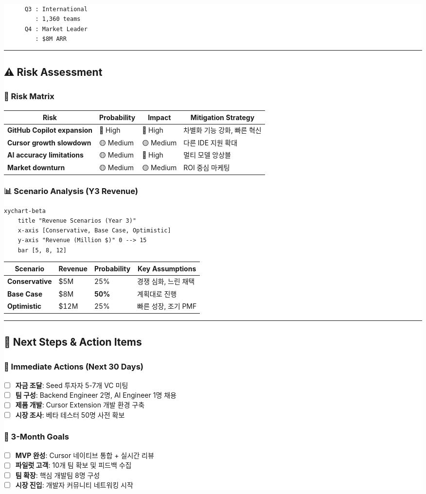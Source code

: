 ```mermaid
      Q3 : International
         : 1,360 teams
      Q4 : Market Leader
         : $8M ARR
```

---

## ⚠️ Risk Assessment

### 🎯 Risk Matrix
| Risk | Probability | Impact | Mitigation Strategy |
|------|------------|--------|-------------------|
| **GitHub Copilot expansion** | 🔴 High | 🔴 High | 차별화 기능 강화, 빠른 혁신 |
| **Cursor growth slowdown** | 🟡 Medium | 🟡 Medium | 다른 IDE 지원 확대 |
| **AI accuracy limitations** | 🟡 Medium | 🔴 High | 멀티 모델 앙상블 |
| **Market downturn** | 🟡 Medium | 🟡 Medium | ROI 중심 마케팅 |

### 📊 Scenario Analysis (Y3 Revenue)
```mermaid
xychart-beta
    title "Revenue Scenarios (Year 3)"
    x-axis [Conservative, Base Case, Optimistic]
    y-axis "Revenue (Million $)" 0 --> 15
    bar [5, 8, 12]
```

| Scenario | Revenue | Probability | Key Assumptions |
|----------|---------|-------------|-----------------|
| **Conservative** | $5M | 25% | 경쟁 심화, 느린 채택 |
| **Base Case** | $8M | **50%** | 계획대로 진행 |
| **Optimistic** | $12M | 25% | 빠른 성장, 조기 PMF |

---

## 🚀 Next Steps & Action Items

### 📅 Immediate Actions (Next 30 Days)
- [ ] **자금 조달**: Seed 투자자 5-7개 VC 미팅
- [ ] **팀 구성**: Backend Engineer 2명, AI Engineer 1명 채용
- [ ] **제품 개발**: Cursor Extension 개발 환경 구축
- [ ] **시장 조사**: 베타 테스터 50명 사전 확보

### 🎯 3-Month Goals
- [ ] **MVP 완성**: Cursor 네이티브 통합 + 실시간 리뷰
- [ ] **파일럿 고객**: 10개 팀 확보 및 피드백 수집
- [ ] **팀 확장**: 핵심 개발팀 8명 구성
- [ ] **시장 진입**: 개발자 커뮤니티 네트워킹 시작
